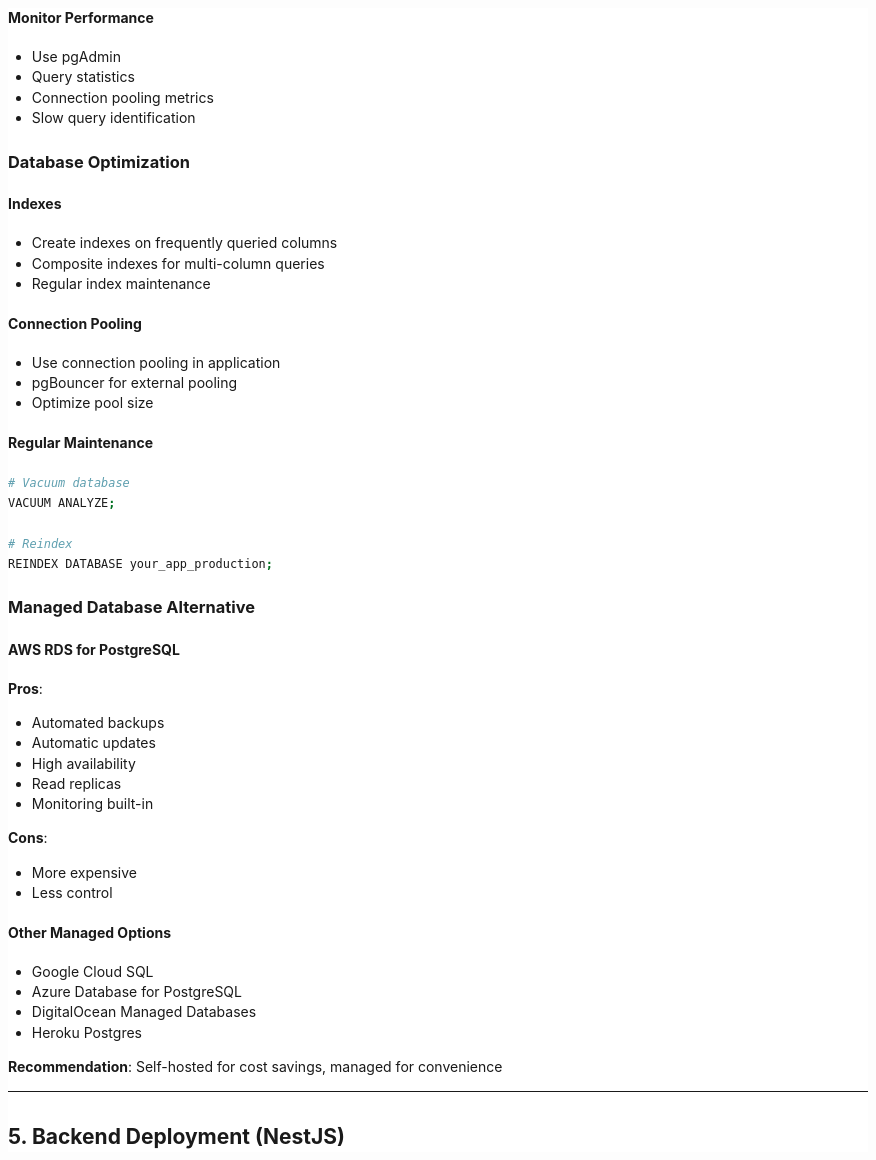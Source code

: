#### Monitor Performance
- Use pgAdmin
- Query statistics
- Connection pooling metrics
- Slow query identification

### Database Optimization

#### Indexes
- Create indexes on frequently queried columns
- Composite indexes for multi-column queries
- Regular index maintenance

#### Connection Pooling
- Use connection pooling in application
- pgBouncer for external pooling
- Optimize pool size

#### Regular Maintenance
```bash
# Vacuum database
VACUUM ANALYZE;

# Reindex
REINDEX DATABASE your_app_production;
```

### Managed Database Alternative

#### AWS RDS for PostgreSQL
**Pros**:
- Automated backups
- Automatic updates
- High availability
- Read replicas
- Monitoring built-in

**Cons**:
- More expensive
- Less control

#### Other Managed Options
- Google Cloud SQL
- Azure Database for PostgreSQL
- DigitalOcean Managed Databases
- Heroku Postgres

**Recommendation**: Self-hosted for cost savings, managed for convenience

---

## 5. Backend Deployment (NestJS)
